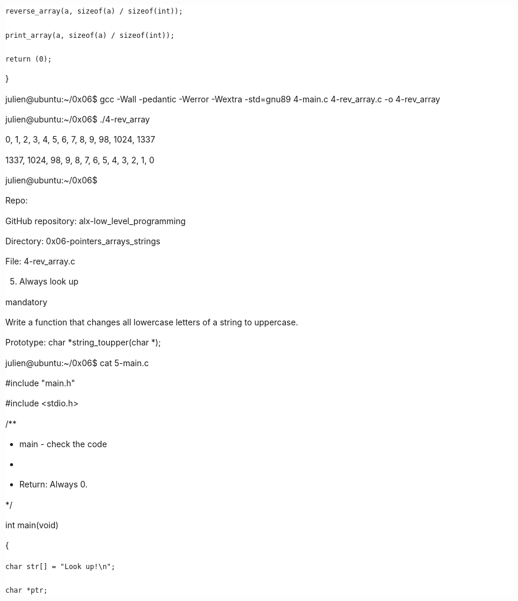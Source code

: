     reverse_array(a, sizeof(a) / sizeof(int));
    
    print_array(a, sizeof(a) / sizeof(int));
    
    return (0);
    
}

julien@ubuntu:~/0x06$ gcc -Wall -pedantic -Werror -Wextra -std=gnu89 4-main.c 4-rev_array.c -o 4-rev_array

julien@ubuntu:~/0x06$ ./4-rev_array

0, 1, 2, 3, 4, 5, 6, 7, 8, 9, 98, 1024, 1337

1337, 1024, 98, 9, 8, 7, 6, 5, 4, 3, 2, 1, 0

julien@ubuntu:~/0x06$

Repo:



GitHub repository: alx-low_level_programming

Directory: 0x06-pointers_arrays_strings

File: 4-rev_array.c



5. Always look up

mandatory

Write a function that changes all lowercase letters of a string to uppercase.



Prototype: char *string_toupper(char *);

julien@ubuntu:~/0x06$ cat 5-main.c

#include "main.h"

#include <stdio.h>



/**

 * main - check the code
 
 *
 
 * Return: Always 0.
 
 */
 
int main(void)

{

    char str[] = "Look up!\n";
    
    char *ptr;
    
